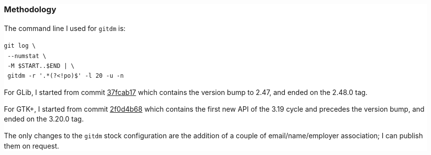 ### Methodology

The command line I used for `gitdm` is:

```
git log \
 --numstat \
 -M $START..$END | \
 gitdm -r '.*(?<!po)$' -l 20 -u -n
```

For GLib, I started from commit [37fcab17](https://git.gnome.org/browse/glib/commit/?id=37fcab17)
which contains the version bump to 2.47, and ended on the 2.48.0 tag.

For GTK+, I started from commit [2f0d4b68](https://git.gnome.org/browse/gtk+/commit/?id=2f0d4b68)
which contains the first new API of the 3.19 cycle and precedes the version
bump, and ended on the 3.20.0 tag.

The only changes to the `gitdm` stock configuration are the addition of a
couple of email/name/employer association; I can publish them on request.

[csoriano-nautilus]: https://csorianognome.wordpress.com/2016/05/04/nautilus-gtk-status-1-year-of-progress/
[ebassi-gtk-3-18]: https://www.bassi.io/articles/2015/09/15/who-wrote-gtk-3-18/
[mclasen-css-gadgets]: https://blogs.gnome.org/mclasen/2015/12/22/css-boxes-in-gtk/
